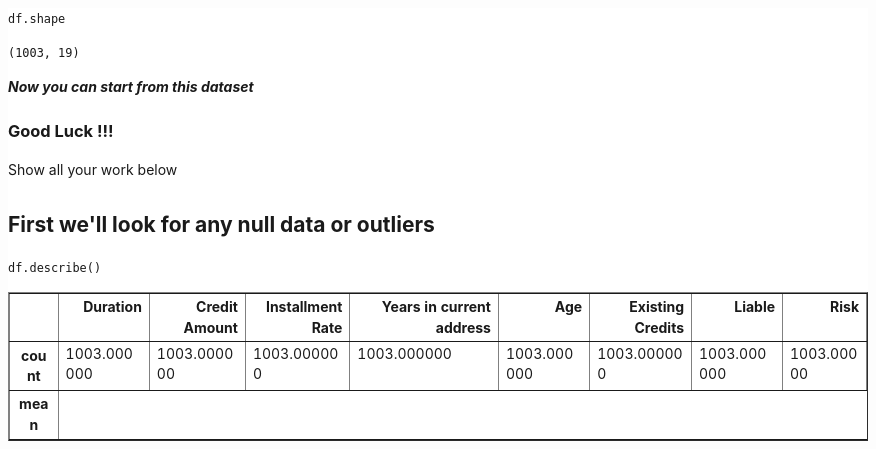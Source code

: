 


```python
df.shape
```




    (1003, 19)



***Now you can start from this dataset***

### Good Luck !!!

Show all your work below

## First we'll look for any null data or outliers 


```python
df.describe()
```




<div>
<style scoped>
    .dataframe tbody tr th:only-of-type {
        vertical-align: middle;
    }

    .dataframe tbody tr th {
        vertical-align: top;
    }

    .dataframe thead th {
        text-align: right;
    }
</style>
<table border="1" class="dataframe">
  <thead>
    <tr style="text-align: right;">
      <th></th>
      <th>Duration</th>
      <th>Credit Amount</th>
      <th>Installment Rate</th>
      <th>Years in current address</th>
      <th>Age</th>
      <th>Existing Credits</th>
      <th>Liable</th>
      <th>Risk</th>
    </tr>
  </thead>
  <tbody>
    <tr>
      <th>count</th>
      <td>1003.000000</td>
      <td>1003.000000</td>
      <td>1003.000000</td>
      <td>1003.000000</td>
      <td>1003.000000</td>
      <td>1003.000000</td>
      <td>1003.000000</td>
      <td>1003.00000</td>
    </tr>
    <tr>
      <th>mean</th>